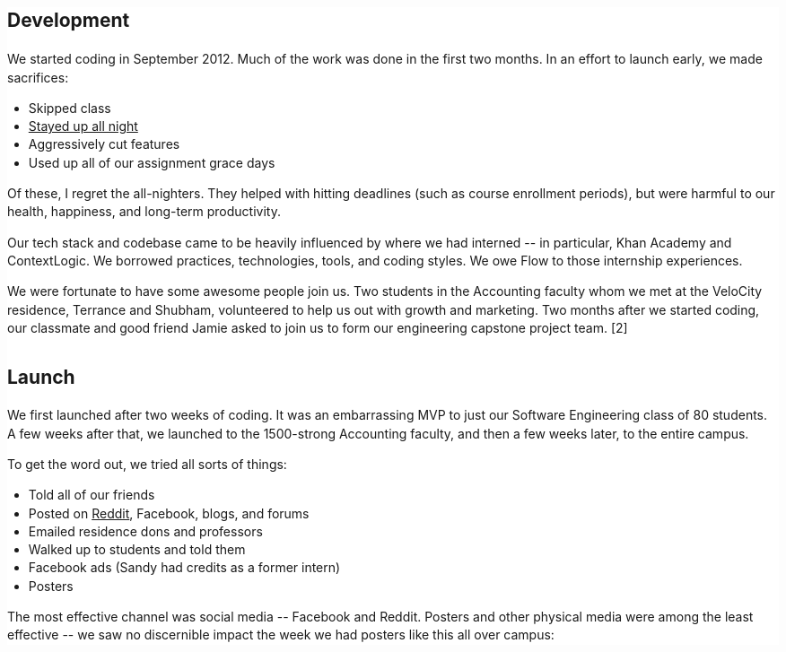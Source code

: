 ## Development

We started coding in September 2012. Much of the work was done in the first two months. In an effort to launch early, we made sacrifices:

- Skipped class
- [Stayed up all night](https://github.com/UWFlow/rmc/graphs/punch-card)
- Aggressively cut features
- Used up all of our assignment grace days

Of these, I regret the all-nighters. They helped with hitting deadlines (such as course enrollment periods), but were harmful to our health, happiness, and long-term productivity.

Our tech stack and codebase came to be heavily influenced by where we had interned -- in particular, Khan Academy and ContextLogic. We borrowed practices, technologies, tools, and coding styles. We owe Flow to those internship experiences.

We were fortunate to have some awesome people join us. Two students in the Accounting faculty whom we met at the VeloCity residence, Terrance and Shubham, volunteered to help us out with growth and marketing. Two months after we started coding, our classmate and good friend Jamie asked to join us to form our engineering capstone project team. &#91;2]

## Launch

We first launched after two weeks of coding. It was an embarrassing MVP to just our Software Engineering class of 80 students. A few weeks after that, we launched to the 1500-strong Accounting faculty, and then a few weeks later, to the entire campus.

To get the word out, we tried all sorts of things:

- Told all of our friends
- Posted on [Reddit](http://www.reddit.com/r/uwaterloo/comments/12csk0), Facebook, blogs, and forums
- Emailed residence dons and professors
- Walked up to students and told them
- Facebook ads (Sandy had credits as a former intern)
- Posters

The most effective channel was social media -- Facebook and Reddit. Posters and other physical media were among the least effective -- we saw no discernible impact the week we had posters like this all over campus:

<div style="text-align: center;">